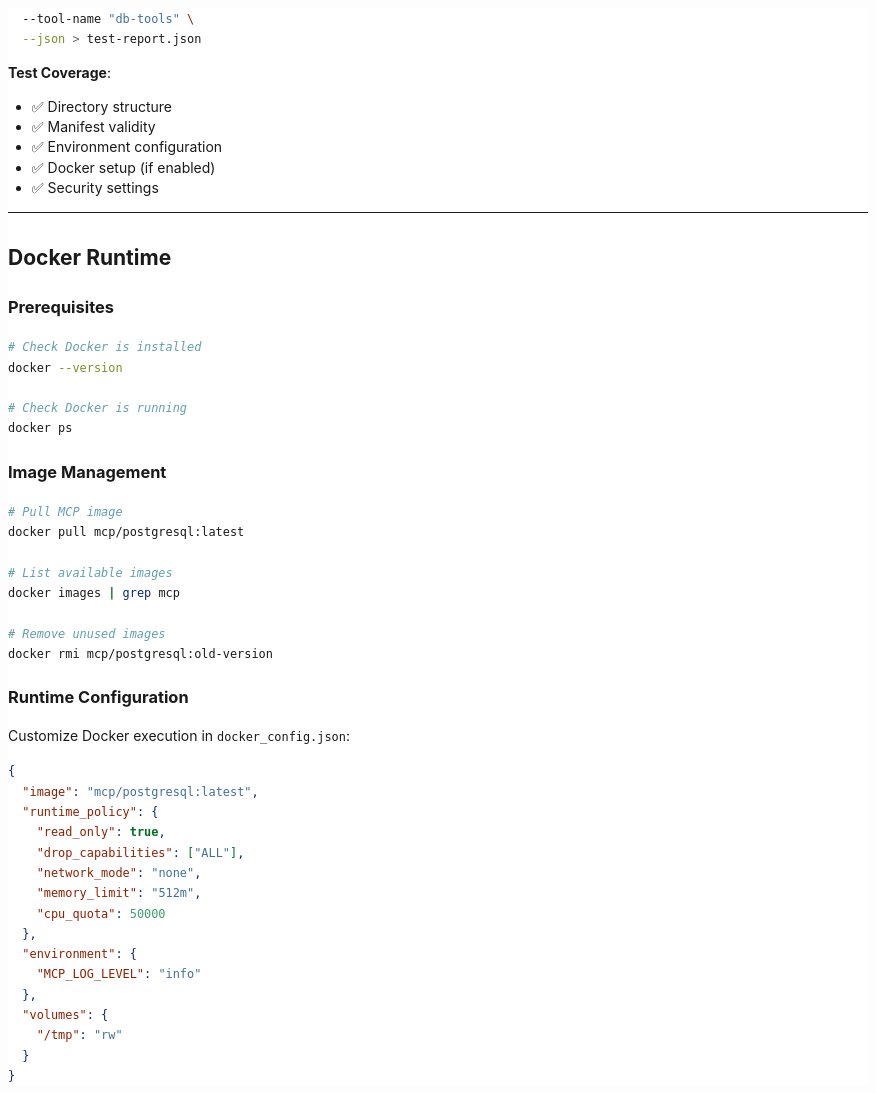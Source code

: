```bash
  --tool-name "db-tools" \
  --json > test-report.json
```

**Test Coverage**:

- ✅ Directory structure
- ✅ Manifest validity
- ✅ Environment configuration
- ✅ Docker setup (if enabled)
- ✅ Security settings

---

## Docker Runtime

### Prerequisites

```bash
# Check Docker is installed
docker --version

# Check Docker is running
docker ps
```

### Image Management

```bash
# Pull MCP image
docker pull mcp/postgresql:latest

# List available images
docker images | grep mcp

# Remove unused images
docker rmi mcp/postgresql:old-version
```

### Runtime Configuration

Customize Docker execution in `docker_config.json`:

```json
{
  "image": "mcp/postgresql:latest",
  "runtime_policy": {
    "read_only": true,
    "drop_capabilities": ["ALL"],
    "network_mode": "none",
    "memory_limit": "512m",
    "cpu_quota": 50000
  },
  "environment": {
    "MCP_LOG_LEVEL": "info"
  },
  "volumes": {
    "/tmp": "rw"
  }
}
```
